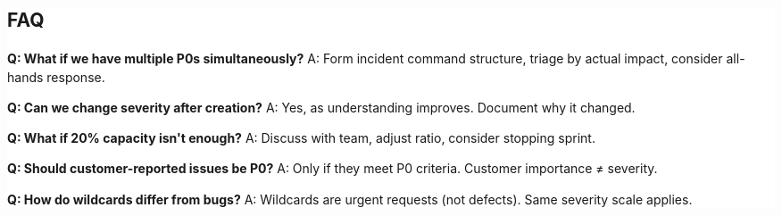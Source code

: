 ## FAQ

**Q: What if we have multiple P0s simultaneously?**
A: Form incident command structure, triage by actual impact, consider all-hands response.

**Q: Can we change severity after creation?**
A: Yes, as understanding improves. Document why it changed.

**Q: What if 20% capacity isn't enough?**
A: Discuss with team, adjust ratio, consider stopping sprint.

**Q: Should customer-reported issues be P0?**
A: Only if they meet P0 criteria. Customer importance ≠ severity.

**Q: How do wildcards differ from bugs?**
A: Wildcards are urgent requests (not defects). Same severity scale applies.